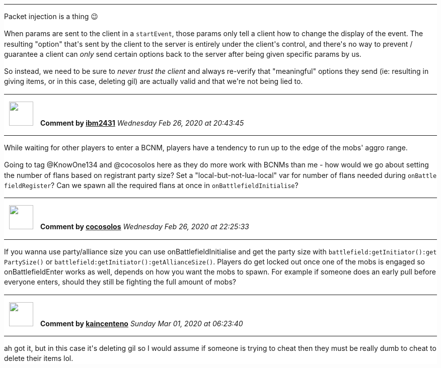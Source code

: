 ----

Packet injection is a thing 😉 



When params are sent to the client in a `startEvent`, those params only tell a client how to change the display of the event. The resulting "option" that's sent by the client to the server is entirely under the client's control, and there's no way to prevent / guarantee a client can _only_ send certain options back to the server after being given specific params by us.



So instead, we need to be sure to _never trust the client_ and always re-verify that "meaningful" options they send (ie: resulting in giving items, or in this case, deleting gil) are actually valid and that we're not being lied to.


----
<a href="https://github.com/ibm2431"><img src="https://avatars3.githubusercontent.com/u/13112942?v=4" width="48" height="48" hspace="10"></img></a> **Comment by [ibm2431](https://github.com/ibm2431)**
_Wednesday Feb 26, 2020 at 20:43:45_

----

While waiting for other players to enter a BCNM, players have a tendency to run up to the edge of the mobs' aggro range.



Going to tag @KnowOne134 and @cocosolos here as they do more work with BCNMs than me - how would we go about setting the number of flans based on registrant party size? Set a "local-but-not-lua-local" var for number of flans needed during `onBattlefieldRegister`? Can we spawn all the required flans at once in `onBattlefieldInitialise`?


----
<a href="https://github.com/cocosolos"><img src="https://avatars2.githubusercontent.com/u/2593549?v=4" width="48" height="48" hspace="10"></img></a> **Comment by [cocosolos](https://github.com/cocosolos)**
_Wednesday Feb 26, 2020 at 22:25:33_

----

If you wanna use party/alliance size you can use onBattlefieldInitialise and get the party size with ```battlefield:getInitiator():getPartySize()``` or ```battlefield:getInitiator():getAllianceSize()```. Players do get locked out once one of the mobs is engaged so onBattlefieldEnter works as well, depends on how you want the mobs to spawn. For example if someone does an early pull before everyone enters, should they still be fighting the full amount of mobs?


----
<a href="https://github.com/kaincenteno"><img src="https://avatars3.githubusercontent.com/u/26943220?v=4" width="48" height="48" hspace="10"></img></a> **Comment by [kaincenteno](https://github.com/kaincenteno)**
_Sunday Mar 01, 2020 at 06:23:40_

----

ah got it, but in this case it's deleting gil so I would assume if someone is trying to cheat then they must be really dumb to cheat to delete their items lol.


